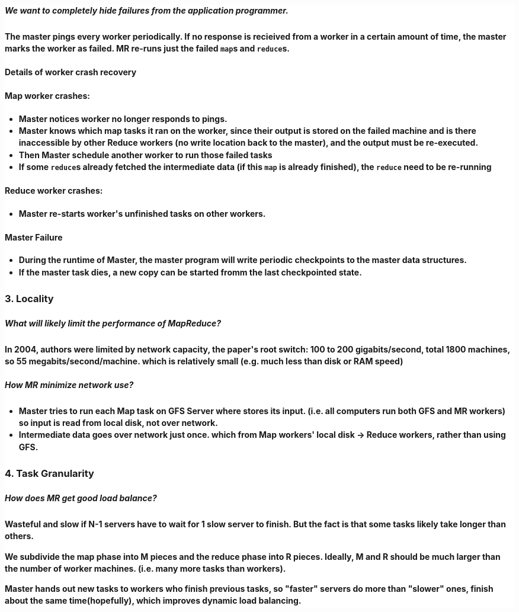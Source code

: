 ##### We want to completely hide failures from the application programmer.

**The master pings every worker periodically. If no response is recieived from a worker in a certain amount of time, the master marks the worker as failed. MR re-runs just the failed `map`s and `reduce`s.**

#### Details of worker crash recovery

#### Map worker crashes:
* **Master notices worker no longer responds to pings.**
* **Master knows which map tasks it ran on the worker, since their output is stored on the failed machine and is there inaccessible by other Reduce workers (no write location back to the master), and the output must be re-executed.**
* **Then Master schedule another worker to run those failed tasks**
* **If some `reduce`s already fetched the intermediate data (if this `map` is already finished), the `reduce` need to be re-running**

#### Reduce worker crashes:
* **Master re-starts worker's unfinished tasks on other workers.**


#### Master Failure
* **During the runtime of Master, the master program will write periodic checkpoints to the master data structures.**
* **If the master task dies, a new copy can be started fromm the last checkpointed state.**


### 3. Locality

##### What will likely limit the performance of MapReduce?
**In 2004, authors were limited by network capacity, the paper's root switch: 100 to 200 gigabits/second, total 1800 machines, so 55 megabits/second/machine. which is relatively small (e.g. much less than disk or RAM speed)**

##### How MR minimize network use?
* **Master tries to run each Map task on GFS Server where stores its input. (i.e. all computers run both GFS and MR workers) so input is read from local disk, not over network.**
* **Intermediate data goes over network just once. which from Map workers' local disk -> Reduce workers, rather than using GFS.**


### 4. Task Granularity

##### How does MR get good load balance?

**Wasteful and slow if N-1 servers have to wait for 1 slow server to finish. But the fact is that some tasks likely take longer than others.**<br>

**We subdivide the map phase into M pieces and the reduce phase into R pieces. Ideally, M and R should be much larger than the number of worker machines. (i.e. many more tasks than workers).<br>**

**Master hands out new tasks to workers who finish previous tasks, so "faster" servers do more than "slower" ones, finish about the same time(hopefully), which improves dynamic load balancing.**<br>
